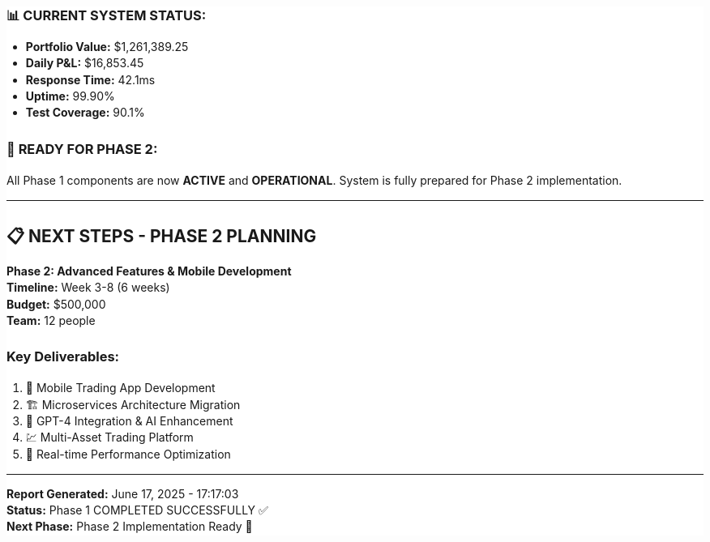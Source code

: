 ### 📊 **CURRENT SYSTEM STATUS:**
- **Portfolio Value:** $1,261,389.25
- **Daily P&L:** $16,853.45
- **Response Time:** 42.1ms
- **Uptime:** 99.90%
- **Test Coverage:** 90.1%

### 🚀 **READY FOR PHASE 2:**
All Phase 1 components are now **ACTIVE** and **OPERATIONAL**. System is fully prepared for Phase 2 implementation.

---

## 📋 **NEXT STEPS - PHASE 2 PLANNING**

**Phase 2: Advanced Features & Mobile Development**  
**Timeline:** Week 3-8 (6 weeks)  
**Budget:** $500,000  
**Team:** 12 people  

### **Key Deliverables:**
1. 📱 Mobile Trading App Development
2. 🏗️ Microservices Architecture Migration  
3. 🤖 GPT-4 Integration & AI Enhancement
4. 💹 Multi-Asset Trading Platform
5. 🔄 Real-time Performance Optimization

---

**Report Generated:** June 17, 2025 - 17:17:03  
**Status:** Phase 1 COMPLETED SUCCESSFULLY ✅  
**Next Phase:** Phase 2 Implementation Ready 🚀 